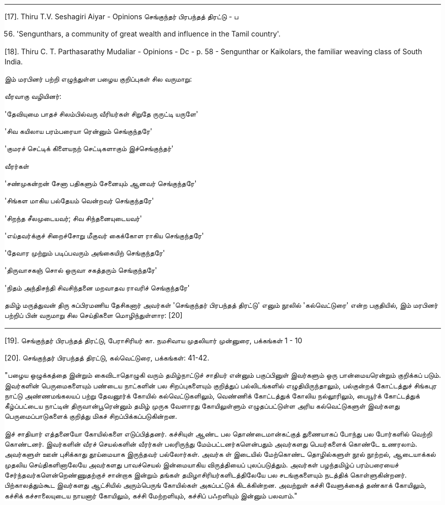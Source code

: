 ----------  

[17]. Thiru T.V. Seshagiri Aiyar - Opinions செங்குந்தர் பிரபந்தத் திரட்டு - ப

 56. 'Sengunthars, a community of great wealth and influence in the Tamil country'.  

[18]. Thiru C. T. Parthasarathy Mudaliar - Opinions - Dc - p. 58 - Sengunthar or Kaikolars, the familiar weaving class of South India.  

இம் மரபினர் பற்றி எழுந்துள்ள பழைய குறிப்புகள் சில வருமாறு:  

வீரவாகு வழியினர்:  

  

'தேவியுமை பாதச் சிலம்பில்வரு வீரியர்கள் சிறுதே ருருட்டி யருளே'  

'சிவ கயிலாய பரம்பரையா ரென்னும் செங்குந்தரே'  

'குமரச் செட்டிக் கிளையநற் செட்டிகளாகும் இச்செங்குந்தர்'  

வீரர்கள்  

  

'சண்முகன்றன் சேனா பதிகளும் சேனையும் ஆனவர் செங்குந்தரே'  

'சிங்கள மாகிய பல்தேயம் வென்றவர் செங்குந்தரே'  

'சிறந்த சீலமுடையவர்; சிவ சிந்தனையுடையவர்'  

'எய்தவர்க்குச் சிறைச்சோறு மீகுவர் கைக்கோள ராகிய செங்குந்தரே'  

'தேவார முற்றும் படிப்பவரும் அங்கையிற் செங்குந்தரே'  

'திருவாசகஞ் சொல் ஒருவா சகத்தரும் செங்குந்தரே'  

'நிதம் அந்திசந்தி சிவசிந்தனை மறவாதவ ராவரிச் செங்குந்தரே'  

தமிழ் மருத்துவன் திரு சுப்பிரமணிய தேசிகனார் அவர்கள் 'செங்குந்தர் பிரபந்தத் திரட்டு' எனும் நூலில் 'கல்வெட்டுரை' என்ற பகுதியில், இம் மரபினர் பற்றிப் பின் வருமாறு சில செய்திகளை மொழிந்துள்ளார: [20]  

-------------  

[19]. செங்குந்தர் பிரபந்தத் திரட்டு, பேராசிரியர் கா. நமசிவாய முதலியார் முன்னுரை, பக்கங்கள் 1 - 10  

[20]. செங்குந்தர் பிரபந்தத் திரட்டு, கல்வெட்டுரை, பக்கங்கள்: 41-42.  

"பழைய ஒழுக்கத்தை இன்றும் கைவிடாதொழுகி வரும் தமிழ்நாட்டுச் சாதியர் என்னும் பகுப்பினுள் இவர்களும் ஒரு பான்மையரென்றும் குறிக்கப் படும். இவர்களின் பெருமைகளையும் பண்டைய நாட்களின் பல சிறப்புகளையும் குறித்துப் பல்லிடங்களில் எழுதியிருந்தாலும், பல்குன்றக் கோட்டத்துச் சிங்கபுர நாட்டு அண்ணமங்கலயப் பற்று தேவனூர்க் கோயில் கல்வெட்டுகளிலும், வெண்ணிக் கோட்டத்துக் கோலிய நல்லூரிலும், பையூர்க் கோட்டத்துக் கீழ்ப்பட்டைய நாட்டின் திருவான்பூரென்னும் தமிழ் முருக வேளாரது கோயிலுள்ளும் எழுதப்பட்டுள்ள அரிய கல்வெட்டுகளுள் இவர்களது பெருமைப்பாடுகளைக் குறித்து மிகச் சிறப்பிக்கப்படுகின்றன.  

இச் சாதியார் எத்தனையோ கோயில்களை எடுப்பித்தனர். கச்சியுள் ஆண்ட பல தொண்டைமான்கட்குத் துணையாகப் போந்து பல போர்களில் வெற்றி கொண்டனர். இவர்களின் வீரச் செயல்களின் வீரர்கள் பலரிருந்து மேம்பட்டனர்களென்பதும் அவர்களது பெயர்களைக் கொண்டே உணரலாம். அவர்களுள் ஊன் புசிக்காது தூய்மையாக இருந்தவர் பல்லோர்கள். அவர்க ள் இடையில் மேற்கொண்ட தொழில்களுள் நூல் நூற்றல், ஆடையாக்கல் முதலிய செய்திகளினாலேயே அவர்களது பாவச்செயல் இன்மையாகிய விருத்தியைப் புலப்படுத்தும். அவர்கள் பழந்தமிழ்ப் பரம்பரையைச் சேர்ந்தவர்களென்றெண்ணுதற்குச் சான்றாக இன்றும் தங்கள் தமிழாசிரியர்களிடத்திலேயே பல சடங்குகளையும் நடத்திக் கொள்ளுகின்றனர். பிற்காலத்தும்கூட இவர்களது ஆட்சியில் அரும்பெருங் கோயில்கள் அகப்பட்டுக் கிடக்கின்றன. அவற்றுள் கச்சி வேளுக்கைத் தண்காக் கோயிலும், கச்சிக் கச்சாலையுடைய நாயனார் கோயிலும், கச்சி மேற்றளியும், கச்சிப் பஃறளியும் இன்னும் பலவாம்."  
